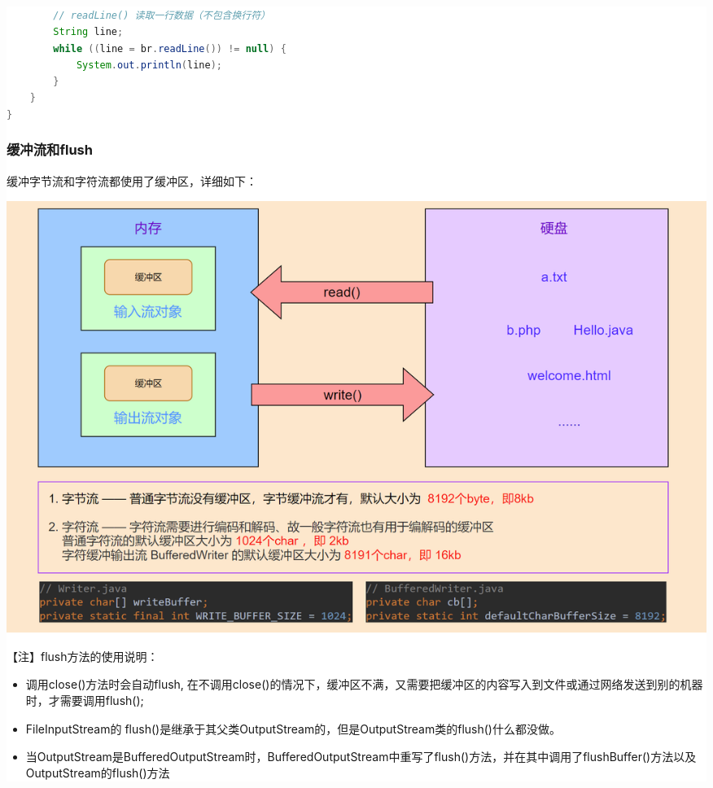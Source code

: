 ```java
        // readLine() 读取一行数据（不包含换行符）
        String line;
        while ((line = br.readLine()) != null) {
            System.out.println(line);
        }
    }
}
```



### 缓冲流和flush

缓冲字节流和字符流都使用了缓冲区，详细如下：

![image-20220219135347553](vx_images/image-20220219135347553.png)

【注】flush方法的使用说明：

- 调用close()方法时会自动flush, 在不调用close()的情况下，缓冲区不满，又需要把缓冲区的内容写入到文件或通过网络发送到别的机器时，才需要调用flush();

- FileInputStream的 flush()是继承于其父类OutputStream的，但是OutputStream类的flush()什么都没做。

- 当OutputStream是BufferedOutputStream时，BufferedOutputStream中重写了flush()方法，并在其中调用了flushBuffer()方法以及OutputStream的flush()方法


